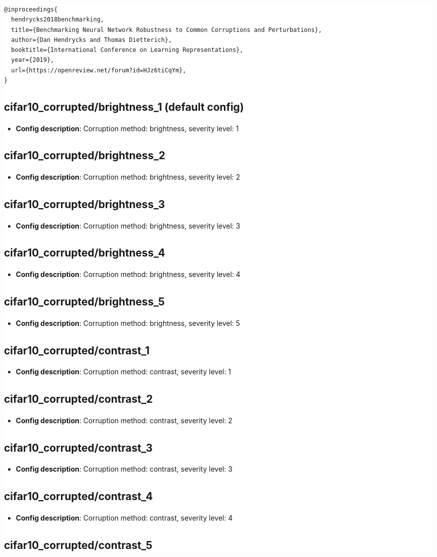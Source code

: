 ```
@inproceedings{
  hendrycks2018benchmarking,
  title={Benchmarking Neural Network Robustness to Common Corruptions and Perturbations},
  author={Dan Hendrycks and Thomas Dietterich},
  booktitle={International Conference on Learning Representations},
  year={2019},
  url={https://openreview.net/forum?id=HJz6tiCqYm},
}
```

## cifar10_corrupted/brightness_1 (default config)

*   **Config description**: Corruption method: brightness, severity level: 1

## cifar10_corrupted/brightness_2

*   **Config description**: Corruption method: brightness, severity level: 2

## cifar10_corrupted/brightness_3

*   **Config description**: Corruption method: brightness, severity level: 3

## cifar10_corrupted/brightness_4

*   **Config description**: Corruption method: brightness, severity level: 4

## cifar10_corrupted/brightness_5

*   **Config description**: Corruption method: brightness, severity level: 5

## cifar10_corrupted/contrast_1

*   **Config description**: Corruption method: contrast, severity level: 1

## cifar10_corrupted/contrast_2

*   **Config description**: Corruption method: contrast, severity level: 2

## cifar10_corrupted/contrast_3

*   **Config description**: Corruption method: contrast, severity level: 3

## cifar10_corrupted/contrast_4

*   **Config description**: Corruption method: contrast, severity level: 4

## cifar10_corrupted/contrast_5
